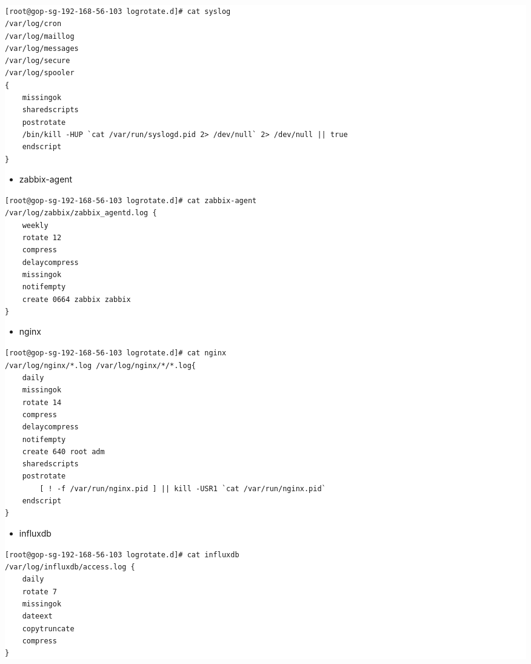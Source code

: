 ```
[root@gop-sg-192-168-56-103 logrotate.d]# cat syslog
/var/log/cron
/var/log/maillog
/var/log/messages
/var/log/secure
/var/log/spooler
{
    missingok
    sharedscripts
    postrotate
	/bin/kill -HUP `cat /var/run/syslogd.pid 2> /dev/null` 2> /dev/null || true
    endscript
}
```

* zabbix-agent

```
[root@gop-sg-192-168-56-103 logrotate.d]# cat zabbix-agent
/var/log/zabbix/zabbix_agentd.log {
	weekly
	rotate 12
	compress
	delaycompress
	missingok
	notifempty
	create 0664 zabbix zabbix
}
```

* nginx

```
[root@gop-sg-192-168-56-103 logrotate.d]# cat nginx
/var/log/nginx/*.log /var/log/nginx/*/*.log{
	daily
	missingok
	rotate 14
	compress
	delaycompress
	notifempty
	create 640 root adm
	sharedscripts
	postrotate
		[ ! -f /var/run/nginx.pid ] || kill -USR1 `cat /var/run/nginx.pid`
	endscript
}
```

* influxdb

```
[root@gop-sg-192-168-56-103 logrotate.d]# cat influxdb
/var/log/influxdb/access.log {
    daily
    rotate 7
    missingok
    dateext
    copytruncate
    compress
}
```